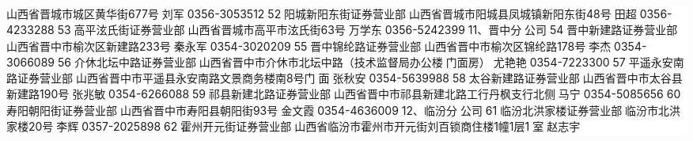 山西省晋城市城区黄华街677号
刘军
0356-3053512
52
阳城新阳东街证券营业部
山西省晋城市阳城县凤城镇新阳东街48号
田超
0356-4233288
53
高平泫氏街证券营业部
山西省晋城市高平市泫氏街63号
万学东
0356-5242399
11、晋中分
公司
54
晋中新建路证券营业部
山西省晋中市榆次区新建路233号
秦永军
0354-3020209
55
晋中锦纶路证券营业部
山西省晋中市榆次区锦纶路178号
李杰
0354-3066089
56
介休北坛中路证券营业部
山西省晋中市介休市北坛中路（技术监督局办公楼
门面房）
尤艳艳
0354-7223300
57
平遥永安南路证券营业部
山西省晋中市平遥县永安南路文景商务楼南8号门
面
张秋安
0354-5639988
58
太谷新建路证券营业部
山西省晋中市太谷县新建路190号
张兆敏
0354-6266088
59
祁县新建北路证券营业部
山西省晋中市祁县新建北路工行丹枫支行北侧
马宁
0354-5085656
60
寿阳朝阳街证券营业部
山西省晋中市寿阳县朝阳街93号
金文霞
0354-4636009
12、临汾分
公司
61
临汾北洪家楼证券营业部
临汾市北洪家楼20号
李辉
0357-2025898
62
霍州开元街证券营业部
山西省临汾市霍州市开元街刘百锁商住楼1幢1层1
室
赵志宇